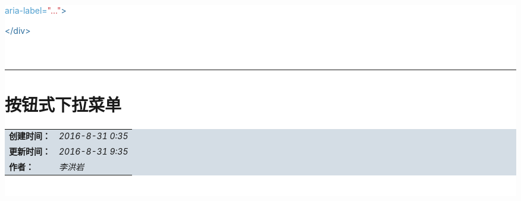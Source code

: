 </span></span><span style="box-sizing: border-box; color: rgb(79, 159, 207);"><span style="background-color: transparent;"><span style="font-size: inherit;">aria-label=</span></span></span><span style="box-sizing: border-box; color: rgb(212, 73, 80);"><span style="background-color: transparent;"><span style="font-size: inherit;">&quot;...&quot;</span></span></span><span style="box-sizing: border-box; color: rgb(47, 111, 159);"><span style="background-color: transparent;"><span style="font-size: inherit;">&gt;</span></span></span></span></div><div><span style="font-size: inherit;"><span style="box-sizing: border-box; color: rgb(47, 111, 159);"><span style="background-color: transparent;"><span style="font-size: inherit;">&lt;/div&gt;</span></span></span></span></div></div><div><br/></div><div><br/></div></span>
</div>
<hr>
<a name="1242"/>
<h1>按钮式下拉菜单</h1>
<div>
<table bgcolor="#D4DDE5" border="0">
<tr><td><b>创建时间：</b></td><td><i>2016-8-31 0:35</i></td></tr>
<tr><td><b>更新时间：</b></td><td><i>2016-8-31 9:35</i></td></tr>
<tr><td><b>作者：</b></td><td><i>李洪岩</i></td></tr>
</table>
</div>
<br/>

<div>